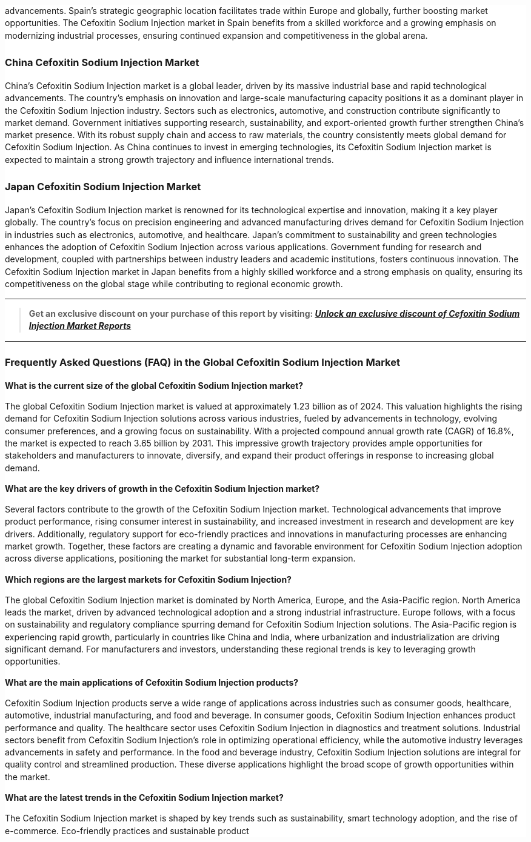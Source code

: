 advancements. Spain&rsquo;s strategic geographic location facilitates trade within Europe and globally, further boosting market opportunities. The Cefoxitin Sodium Injection market in Spain benefits from a skilled workforce and a growing emphasis on modernizing industrial processes, ensuring continued expansion and competitiveness in the global arena.</p><h3>China Cefoxitin Sodium Injection Market</h3><p>China&rsquo;s Cefoxitin Sodium Injection market is a global leader, driven by its massive industrial base and rapid technological advancements. The country&rsquo;s emphasis on innovation and large-scale manufacturing capacity positions it as a dominant player in the Cefoxitin Sodium Injection industry. Sectors such as electronics, automotive, and construction contribute significantly to market demand. Government initiatives supporting research, sustainability, and export-oriented growth further strengthen China&rsquo;s market presence. With its robust supply chain and access to raw materials, the country consistently meets global demand for Cefoxitin Sodium Injection. As China continues to invest in emerging technologies, its Cefoxitin Sodium Injection market is expected to maintain a strong growth trajectory and influence international trends.</p><h3>Japan Cefoxitin Sodium Injection Market</h3><p>Japan&rsquo;s Cefoxitin Sodium Injection market is renowned for its technological expertise and innovation, making it a key player globally. The country&rsquo;s focus on precision engineering and advanced manufacturing drives demand for Cefoxitin Sodium Injection in industries such as electronics, automotive, and healthcare. Japan&rsquo;s commitment to sustainability and green technologies enhances the adoption of Cefoxitin Sodium Injection across various applications. Government funding for research and development, coupled with partnerships between industry leaders and academic institutions, fosters continuous innovation. The Cefoxitin Sodium Injection market in Japan benefits from a highly skilled workforce and a strong emphasis on quality, ensuring its competitiveness on the global stage while contributing to regional economic growth.</p><hr /><blockquote><p><strong>Get an exclusive discount on your purchase of this report by visiting: <em><a href="://marketresearchpulse.com/ask-for-discount/82727?utm_source=Github&amp;utm_medium=0110">Unlock an exclusive discount of Cefoxitin Sodium Injection Market Reports</a></em>&nbsp;</strong></p></blockquote><hr /><h3>Frequently Asked Questions (FAQ) in the Global Cefoxitin Sodium Injection Market</h3><p><strong>What is the current size of the global Cefoxitin Sodium Injection market?</strong></p><p>The global Cefoxitin Sodium Injection market is valued at approximately 1.23 billion as of 2024. This valuation highlights the rising demand for Cefoxitin Sodium Injection solutions across various industries, fueled by advancements in technology, evolving consumer preferences, and a growing focus on sustainability. With a projected compound annual growth rate (CAGR) of 16.8%, the market is expected to reach 3.65 billion by 2031. This impressive growth trajectory provides ample opportunities for stakeholders and manufacturers to innovate, diversify, and expand their product offerings in response to increasing global demand.</p><p><strong>What are the key drivers of growth in the Cefoxitin Sodium Injection market?</strong></p><p>Several factors contribute to the growth of the Cefoxitin Sodium Injection market. Technological advancements that improve product performance, rising consumer interest in sustainability, and increased investment in research and development are key drivers. Additionally, regulatory support for eco-friendly practices and innovations in manufacturing processes are enhancing market growth. Together, these factors are creating a dynamic and favorable environment for Cefoxitin Sodium Injection adoption across diverse applications, positioning the market for substantial long-term expansion.</p><p><strong>Which regions are the largest markets for Cefoxitin Sodium Injection?</strong></p><p>The global Cefoxitin Sodium Injection market is dominated by North America, Europe, and the Asia-Pacific region. North America leads the market, driven by advanced technological adoption and a strong industrial infrastructure. Europe follows, with a focus on sustainability and regulatory compliance spurring demand for Cefoxitin Sodium Injection solutions. The Asia-Pacific region is experiencing rapid growth, particularly in countries like China and India, where urbanization and industrialization are driving significant demand. For manufacturers and investors, understanding these regional trends is key to leveraging growth opportunities.</p><p><strong>What are the main applications of Cefoxitin Sodium Injection products?</strong></p><p>Cefoxitin Sodium Injection products serve a wide range of applications across industries such as consumer goods, healthcare, automotive, industrial manufacturing, and food and beverage. In consumer goods, Cefoxitin Sodium Injection enhances product performance and quality. The healthcare sector uses Cefoxitin Sodium Injection in diagnostics and treatment solutions. Industrial sectors benefit from Cefoxitin Sodium Injection&rsquo;s role in optimizing operational efficiency, while the automotive industry leverages advancements in safety and performance. In the food and beverage industry, Cefoxitin Sodium Injection solutions are integral for quality control and streamlined production. These diverse applications highlight the broad scope of growth opportunities within the market.</p><p><strong>What are the latest trends in the Cefoxitin Sodium Injection market?</strong></p><p>The Cefoxitin Sodium Injection market is shaped by key trends such as sustainability, smart technology adoption, and the rise of e-commerce. Eco-friendly practices and sustainable product